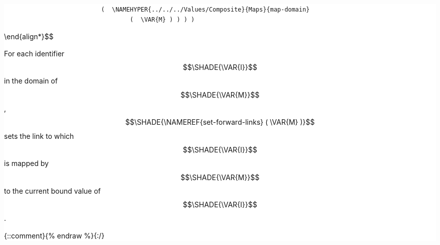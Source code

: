                                (  \NAMEHYPER{../../../Values/Composite}{Maps}{map-domain}
                                       (  \VAR{M} ) ) ) )
\end{align*}$$


  For each identifier $$\SHADE{\VAR{I}}$$ in the domain of $$\SHADE{\VAR{M}}$$, $$\SHADE{\NAMEREF{set-forward-links}
           (  \VAR{M} )}$$ sets the 
  link to which $$\SHADE{\VAR{I}}$$ is mapped by $$\SHADE{\VAR{M}}$$ to the current bound value of $$\SHADE{\VAR{I}}$$.



[Funcons-beta]: /CBS-beta/math/Funcons-beta
  "FUNCONS-BETA"
[Unstable-Funcons-beta]: /CBS-beta/math/Unstable-Funcons-beta
  "UNSTABLE-FUNCONS-BETA"
[Languages-beta]: /CBS-beta/math/Languages-beta
  "LANGUAGES-BETA"
[Unstable-Languages-beta]: /CBS-beta/math/Unstable-Languages-beta
  "UNSTABLE-LANGUAGES-BETA"
[CBS-beta]: /CBS-beta
  "CBS-BETA"
[Binding.cbs]: https://github.com/plancomps/CBS-beta/blob/master/Funcons-beta/Computations/Normal/Binding/Binding.cbs
  "CBS SOURCE FILE ON GITHUB"
[PLAIN]: /CBS-beta/docs/Funcons-beta/Computations/Normal/Binding
  "CBS SOURCE WEB PAGE"
 [PRETTY]: /CBS-beta/math/Funcons-beta/Computations/Normal/Binding
  "CBS-KATEX WEB PAGE"
[PDF]: /CBS-beta/math/Funcons-beta/Computations/Normal/Binding/Binding.pdf
  "CBS-LATEX PDF FILE"
[PLanCompS Project]: https://plancomps.github.io
  "PROGRAMMING LANGUAGE COMPONENTS AND SPECIFICATIONS PROJECT HOME PAGE"
{::comment}{% endraw %}{:/}
